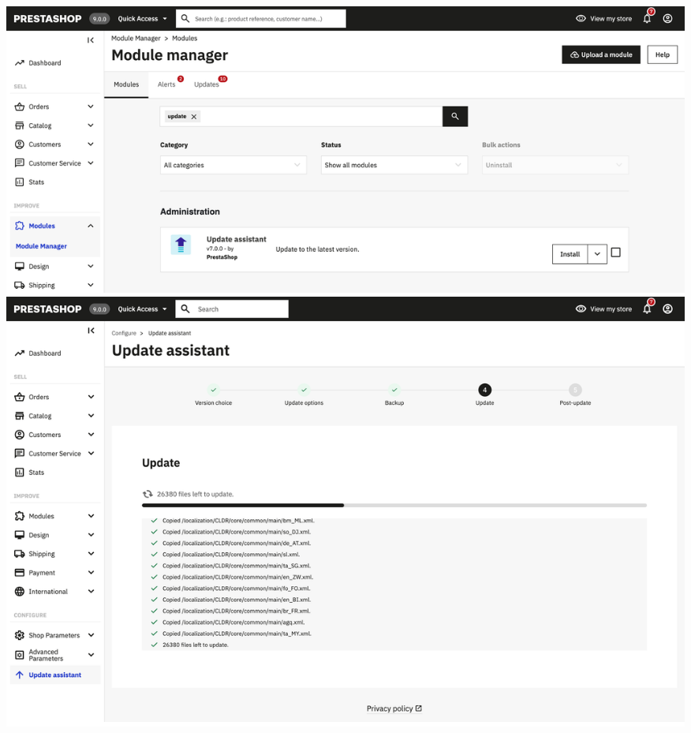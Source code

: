 <a href="/assets/images/2025/06/PS9-screenshots/update-assistant.png" target="_blank">
    <img src="/assets/images/2025/06/PS9-screenshots/update-assistant.png" alt="PrestaShop 9 Update Assistant" class="img-fluid rn-image" loading="lazy">
</a>
<a href="/assets/images/2025/06/PS9-screenshots/update-assistant2.png" target="_blank">
    <img src="/assets/images/2025/06/PS9-screenshots/update-assistant2.png" alt="PrestaShop 9 Update Assistant" class="img-fluid rn-image" loading="lazy">
</a>

